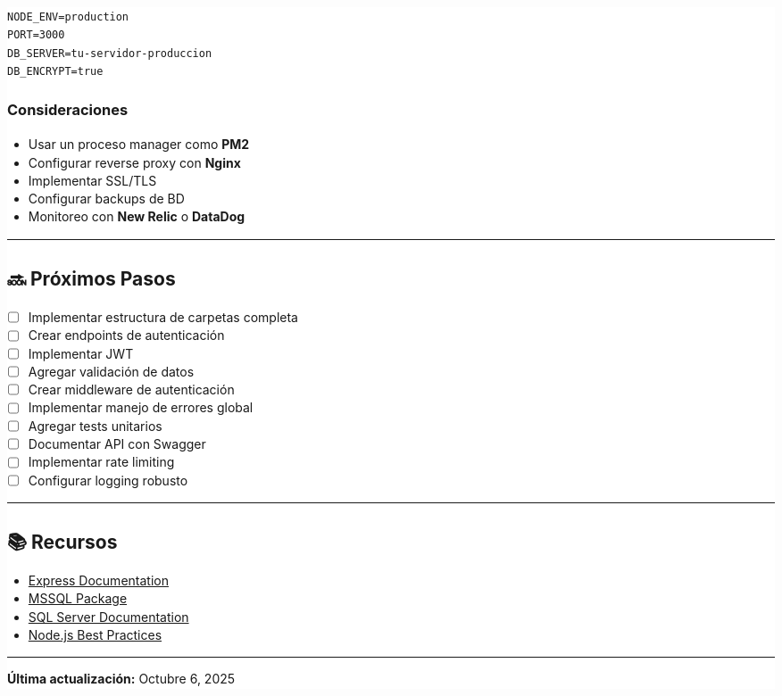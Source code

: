 ```env
NODE_ENV=production
PORT=3000
DB_SERVER=tu-servidor-produccion
DB_ENCRYPT=true
```

### Consideraciones

- Usar un proceso manager como **PM2**
- Configurar reverse proxy con **Nginx**
- Implementar SSL/TLS
- Configurar backups de BD
- Monitoreo con **New Relic** o **DataDog**

---

## 🔜 Próximos Pasos

- [ ] Implementar estructura de carpetas completa
- [ ] Crear endpoints de autenticación
- [ ] Implementar JWT
- [ ] Agregar validación de datos
- [ ] Crear middleware de autenticación
- [ ] Implementar manejo de errores global
- [ ] Agregar tests unitarios
- [ ] Documentar API con Swagger
- [ ] Implementar rate limiting
- [ ] Configurar logging robusto

---

## 📚 Recursos

- [Express Documentation](https://expressjs.com/)
- [MSSQL Package](https://www.npmjs.com/package/mssql)
- [SQL Server Documentation](https://docs.microsoft.com/en-us/sql/)
- [Node.js Best Practices](https://github.com/goldbergyoni/nodebestpractices)

---

**Última actualización:** Octubre 6, 2025
